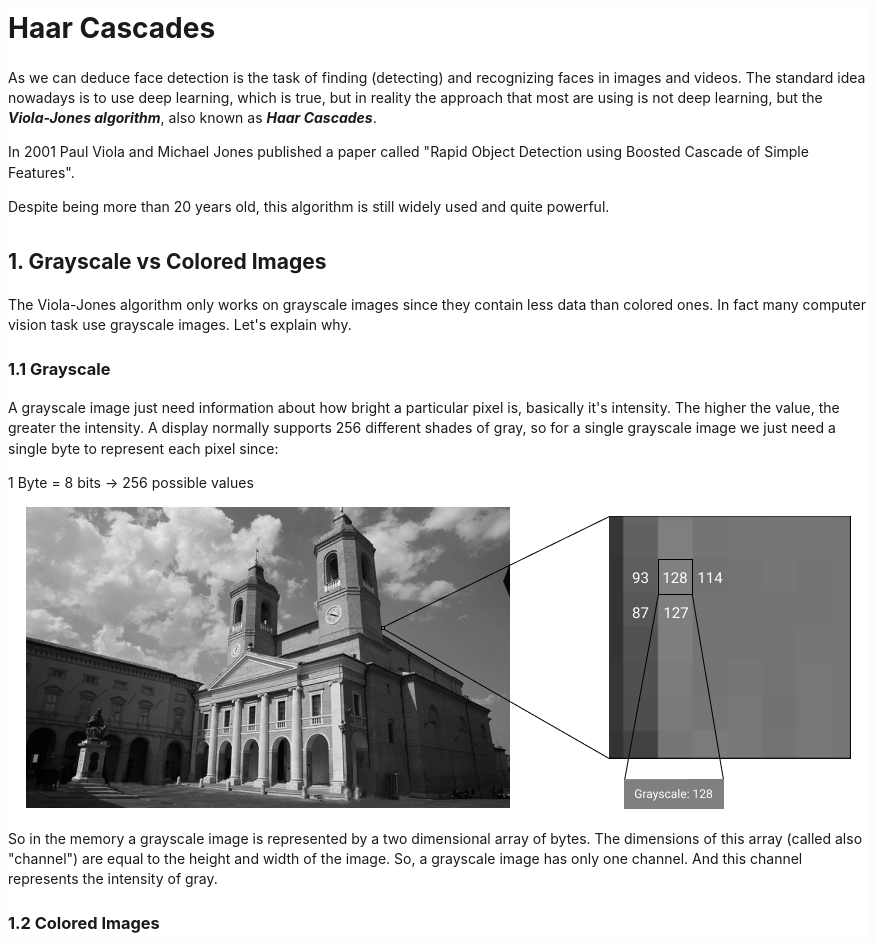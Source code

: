 # Haar Cascades

As we can deduce face detection is the task of finding (detecting) and recognizing faces in images and videos. The standard idea nowadays is to use deep learning, which is true, but in reality the approach that most are using is not deep learning, but the **_Viola-Jones algorithm_**, also known as **_Haar Cascades_**.

In 2001 Paul Viola and Michael Jones published a paper called "Rapid Object Detection using Boosted Cascade of Simple Features".

Despite being more than 20 years old, this algorithm is still widely used and quite powerful.

## 1. Grayscale vs Colored Images

The Viola-Jones algorithm only works on grayscale images since they contain less data than colored ones. In fact many computer vision task use grayscale images. Let's explain why.

### 1.1 Grayscale

A grayscale image just need information about how bright a particular pixel is, basically it's intensity. The higher the value, the greater the intensity. A display normally supports 256 different shades of gray, so for a single grayscale image we just need a single byte to represent each pixel since:

1 Byte = 8 bits &rarr; 256 possible values

<p align="center">
    <img src="https://github.com/Salah-Akil/emotion-recognition/blob/main/markdown/images/camerino_grayscale.png?raw=true">
</p>


So in the memory a grayscale image is represented by a two dimensional array of bytes. The dimensions of this array (called also "channel") are equal to the height and width of the image. So, a grayscale image has only one channel. And this channel represents the intensity of gray.

### 1.2 Colored Images
